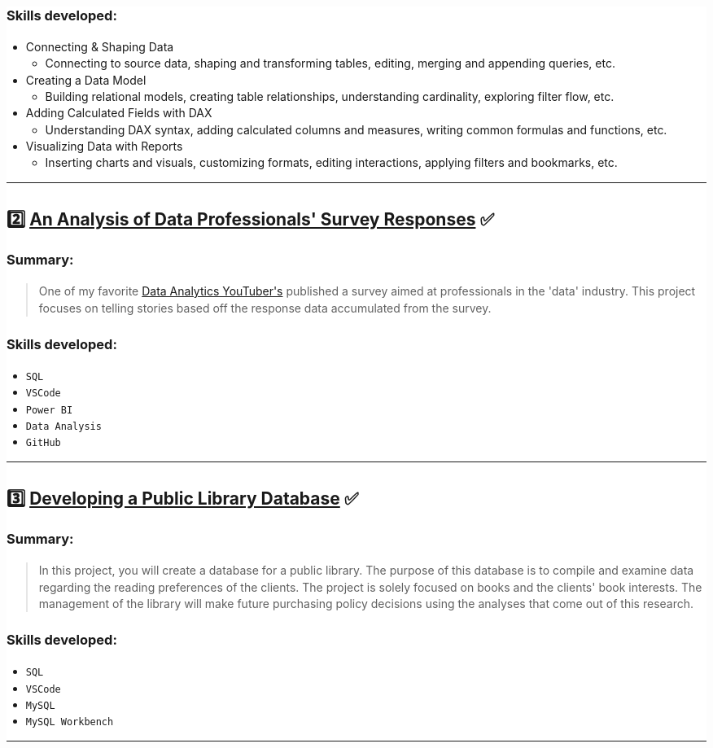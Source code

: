 ### Skills developed:
- Connecting & Shaping Data
  - Connecting to source data, shaping and transforming tables, editing, merging and appending queries, etc.
- Creating a Data Model
  - Building relational models, creating table relationships, understanding cardinality, exploring filter flow, etc.
- Adding Calculated Fields with DAX
  - Understanding DAX syntax, adding calculated columns and measures, writing common formulas and functions, etc.
- Visualizing Data with Reports
  - Inserting charts and visuals, customizing formats, editing interactions, applying filters and bookmarks, etc.

---

## :two: [An Analysis of Data Professionals' Survey Responses](https://github.com/CarlosOnDevOps/Big_Data_Projects/tree/main/Power_BI_Projects/01_Database_Professional_Survey) :white_check_mark:
### Summary:
> One of my favorite [Data Analytics YouTuber's](https://www.youtube.com/watch?v=pixlHHe_lNQ&list=PLUaB-1hjhk8HqnmK0gQhfmIdCbxwoAoys&index=9&t=1822s) published a survey aimed at professionals in the 'data' industry. This project focuses on telling stories based off the response data accumulated from the survey. 
### Skills developed:
- `SQL`
- `VSCode`
- `Power BI`
- `Data Analysis`
- `GitHub`

---

## :three: [Developing a Public Library Database](https://github.com/CarlosOnDevOps/Big_Data_Projects/tree/main/SQL_Projects/Library_Management_System) :white_check_mark:
### Summary:
> In this project, you will create a database for a public library. The purpose of this database is to compile and examine data regarding the reading preferences of the clients. The project is solely focused on books and the clients' book interests. The management of the library will make future purchasing policy decisions using the analyses that come out of this research.
### Skills developed:
- `SQL`
- `VSCode`
- `MySQL` 
- `MySQL Workbench`

---